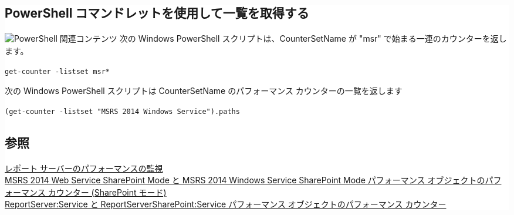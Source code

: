   
##  <a name="bkmk_powershell"></a> PowerShell コマンドレットを使用して一覧を取得する  
 ![PowerShell 関連コンテンツ](../media/rs-powershellicon.jpg "PowerShell 関連コンテンツ") 次の Windows PowerShell スクリプトは、CounterSetName が "msr" で始まる一連のカウンターを返します。  
  
```  
get-counter -listset msr*  
```  
  
 次の Windows PowerShell スクリプトは CounterSetName のパフォーマンス カウンターの一覧を返します  
  
```  
(get-counter -listset "MSRS 2014 Windows Service").paths  
```  
  
## <a name="see-also"></a>参照  
 [レポート サーバーのパフォーマンスの監視](monitoring-report-server-performance.md)   
 [MSRS 2014 Web Service SharePoint Mode と MSRS 2014 Windows Service SharePoint Mode パフォーマンス オブジェクトのパフォーマンス カウンター &#40;SharePoint モード&#41;](../report-server/performance-counters-msrs-2011-web-service-performance-objects.md)   
 [ReportServer:Service と ReportServerSharePoint:Service パフォーマンス オブジェクトのパフォーマンス カウンター](performance-counters-reportserver-service-performance-objects.md)  
  
  
